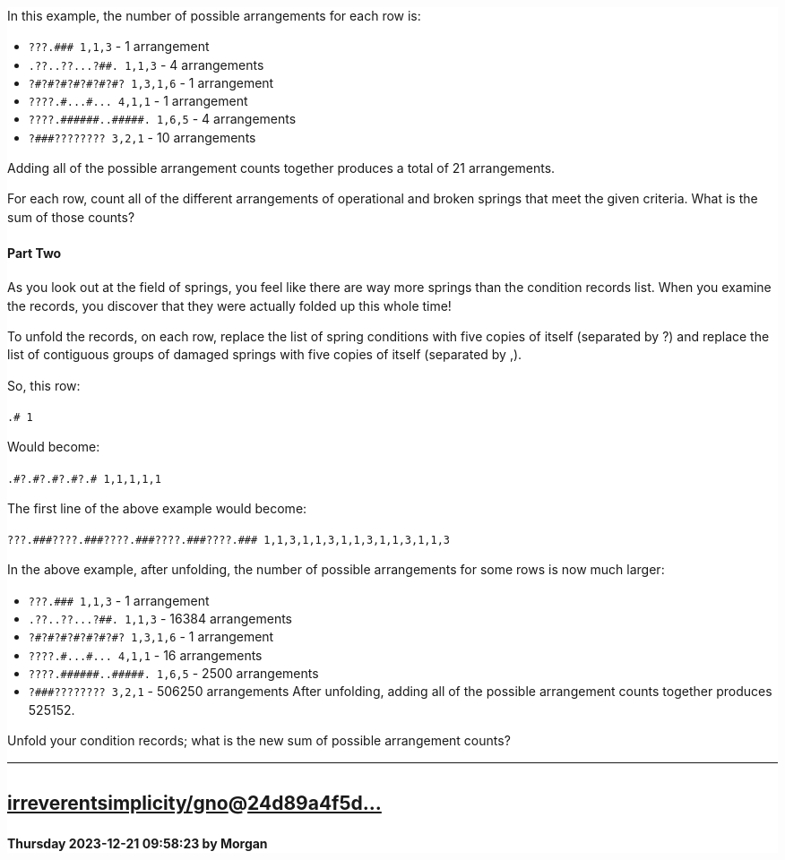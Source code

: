 In this example, the number of possible arrangements for each row is:


- ```???.### 1,1,3``` - 1 arrangement
- ```.??..??...?##. 1,1,3``` - 4 arrangements
- ```?#?#?#?#?#?#?#? 1,3,1,6``` - 1 arrangement
- ```????.#...#... 4,1,1``` - 1 arrangement
- ```????.######..#####. 1,6,5``` - 4 arrangements
- ```?###???????? 3,2,1``` - 10 arrangements

Adding all of the possible arrangement counts together produces a total
of 21 arrangements.

For each row, count all of the different arrangements of operational and
broken springs that meet the given criteria. What is the sum of those
counts?

#### Part Two

As you look out at the field of springs, you feel like there are way
more springs than the condition records list. When you examine the
records, you discover that they were actually folded up this whole time!

To unfold the records, on each row, replace the list of spring
conditions with five copies of itself (separated by ?) and replace the
list of contiguous groups of damaged springs with five copies of itself
(separated by ,).

So, this row:
```
.# 1
```
Would become:
```
.#?.#?.#?.#?.# 1,1,1,1,1
```
The first line of the above example would become:

```
???.###????.###????.###????.###????.### 1,1,3,1,1,3,1,1,3,1,1,3,1,1,3
```
In the above example, after unfolding, the number of possible
arrangements for some rows is now much larger:

- ```???.### 1,1,3``` - 1 arrangement
- ```.??..??...?##. 1,1,3``` - 16384 arrangements
- ```?#?#?#?#?#?#?#? 1,3,1,6``` - 1 arrangement
- ```????.#...#... 4,1,1``` - 16 arrangements
- ```????.######..#####. 1,6,5``` - 2500 arrangements
- ```?###???????? 3,2,1``` - 506250 arrangements
After unfolding, adding all of the possible arrangement counts together
produces 525152.

Unfold your condition records; what is the new sum of possible
arrangement counts?

---
## [irreverentsimplicity/gno](https://github.com/irreverentsimplicity/gno)@[24d89a4f5d...](https://github.com/irreverentsimplicity/gno/commit/24d89a4f5debd3c1ae711e98587e1e32980e4347)
#### Thursday 2023-12-21 09:58:23 by Morgan
